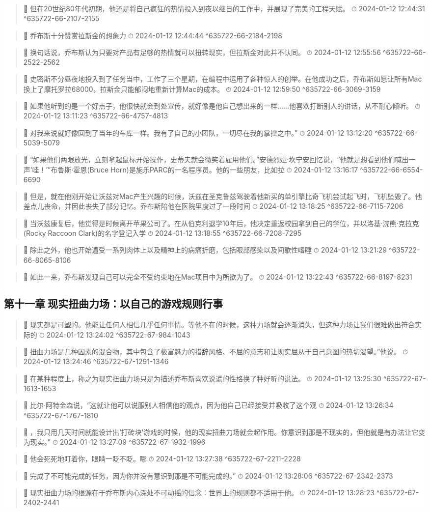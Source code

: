 > 📌 但在20世纪80年代初期，他还是将自己疯狂的热情投入到夜以继日的工作中，并展现了完美的工程天赋。 
> ⏱ 2024-01-12 12:44:31 ^635722-66-2107-2155

> 📌 乔布斯十分赞赏拉斯金的想象力 
> ⏱ 2024-01-12 12:44:44 ^635722-66-2184-2198

> 📌 换句话说，乔布斯认为只要对产品有足够的热情就可以扭转现实，但拉斯金对此并不认同。 
> ⏱ 2024-01-12 12:55:56 ^635722-66-2522-2562

> 📌 史密斯不分昼夜地投入到了任务当中，工作了三个星期，在编程中运用了各种惊人的创举。在他成功之后，乔布斯如愿让所有Mac换上了摩托罗拉68000，拉斯金只能郁闷地重新计算Mac的成本。 
> ⏱ 2024-01-12 12:59:50 ^635722-66-3069-3159

> 📌 如果他听到的是一个好点子，他很快就会到处宣传，就好像是他自己想出来的一样……他喜欢打断别人的讲话，从不耐心倾听。 
> ⏱ 2024-01-12 13:11:23 ^635722-66-4757-4813

> 📌 对我来说就好像回到了当年的车库一样。我有了自己的小团队，一切尽在我的掌控之中。” 
> ⏱ 2024-01-12 13:12:20 ^635722-66-5039-5079

> 📌 “如果他们两眼放光，立刻拿起鼠标开始操作，史蒂夫就会微笑着雇用他们。”安德烈娅·坎宁安回忆说，“他就是想看到他们喊出一声‘哇！’”布鲁斯·霍恩(Bruce Horn)是施乐PARC的一名程序员。他的一些朋友，比如拉 
> ⏱ 2024-01-12 13:16:17 ^635722-66-6554-6690

> 📌 但是，就在他刚开始让沃兹对Mac产生兴趣的时候，沃兹在圣克鲁兹驾驶着他新买的单引擎比奇飞机尝试起飞时，飞机坠毁了。他差点儿丧命，并因此丧失了部分记忆。乔布斯陪他在医院里度过了一段时间 
> ⏱ 2024-01-12 13:18:25 ^635722-66-7115-7206

> 📌 当沃兹康复后，他觉得是时候离开苹果公司了。在从伯克利退学10年后，他决定重返校园拿到自己的学位，并以洛基·浣熊·克拉克(Rocky Raccoon Clark)的名字登记入学 
> ⏱ 2024-01-12 13:18:55 ^635722-66-7208-7295

> 📌 除此之外，他也开始遭受一系列肉体上以及精神上的病痛折磨，包括眼部感染以及间歇性嗜睡 
> ⏱ 2024-01-12 13:21:29 ^635722-66-8065-8106

> 📌 如此一来，乔布斯发现自己可以完全不受约束地在Mac项目中为所欲为了。 
> ⏱ 2024-01-12 13:22:43 ^635722-66-8197-8231

## 第十一章 现实扭曲力场：以自己的游戏规则行事

> 📌 现实都是可塑的。他能让任何人相信几乎任何事情。等他不在的时候，这种力场就会逐渐消失，但这种力场让我们很难做出符合实际的 
> ⏱ 2024-01-12 13:24:02 ^635722-67-984-1043

> 📌 扭曲力场是几种因素的混合物，其中包含了极富魅力的措辞风格、不屈的意志和让现实屈从于自己意图的热切渴望。”他说。 
> ⏱ 2024-01-12 13:24:46 ^635722-67-1291-1346

> 📌 在某种程度上，称之为现实扭曲力场只是为描述乔布斯喜欢说谎的性格换了种好听的说法。 
> ⏱ 2024-01-12 13:25:30 ^635722-67-1613-1653

> 📌 比尔·阿特金森说，“这就让他可以说服别人相信他的观点，因为他自己已经接受并吸收了这个观 
> ⏱ 2024-01-12 13:26:34 ^635722-67-1767-1810

> 📌 ，我只用几天时间就能设计出‘打砖块’游戏的时候，他的现实扭曲力场就会起作用。你意识到那是不现实的，但他就是有办法让它变为现实。” 
> ⏱ 2024-01-12 13:27:09 ^635722-67-1932-1996

> 📌 他会死死地盯着你，眼睛一眨不眨。哪 
> ⏱ 2024-01-12 13:27:38 ^635722-67-2211-2228

> 📌 完成了不可能完成的任务，因为你并没有意识到那是不可能完成的。” 
> ⏱ 2024-01-12 13:28:06 ^635722-67-2342-2373

> 📌 现实扭曲力场的根源在于乔布斯内心深处不可动摇的信念：世界上的规则都不适用于他。 
> ⏱ 2024-01-12 13:28:23 ^635722-67-2402-2441
